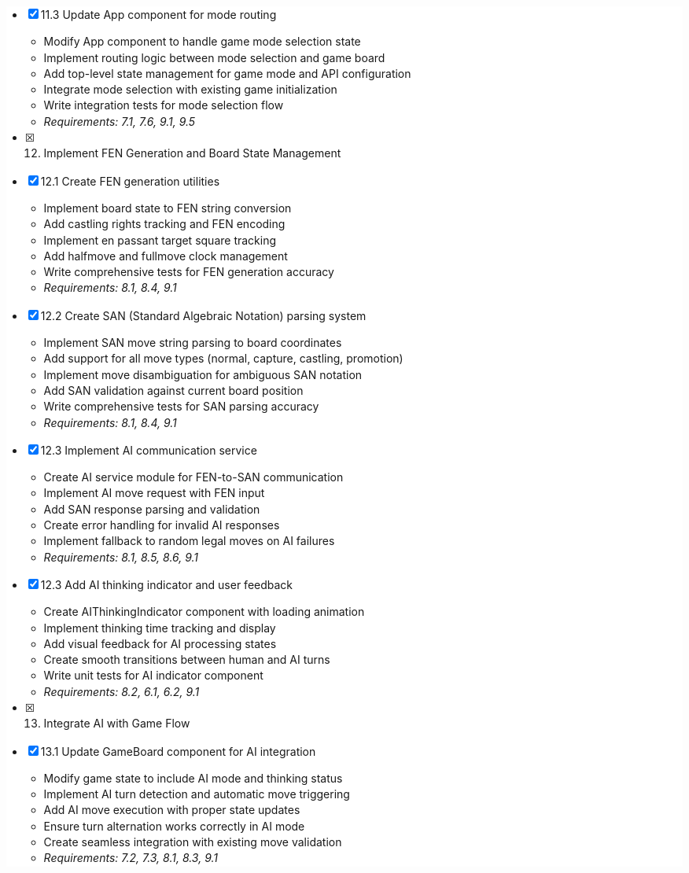 - [x] 11.3 Update App component for mode routing

  - Modify App component to handle game mode selection state
  - Implement routing logic between mode selection and game board
  - Add top-level state management for game mode and API configuration
  - Integrate mode selection with existing game initialization
  - Write integration tests for mode selection flow
  - _Requirements: 7.1, 7.6, 9.1, 9.5_

- [x] 12. Implement FEN Generation and Board State Management
- [x] 12.1 Create FEN generation utilities

  - Implement board state to FEN string conversion
  - Add castling rights tracking and FEN encoding
  - Implement en passant target square tracking
  - Add halfmove and fullmove clock management
  - Write comprehensive tests for FEN generation accuracy
  - _Requirements: 8.1, 8.4, 9.1_

- [x] 12.2 Create SAN (Standard Algebraic Notation) parsing system

  - Implement SAN move string parsing to board coordinates
  - Add support for all move types (normal, capture, castling, promotion)
  - Implement move disambiguation for ambiguous SAN notation
  - Add SAN validation against current board position
  - Write comprehensive tests for SAN parsing accuracy
  - _Requirements: 8.1, 8.4, 9.1_

- [x] 12.3 Implement AI communication service

  - Create AI service module for FEN-to-SAN communication
  - Implement AI move request with FEN input
  - Add SAN response parsing and validation
  - Create error handling for invalid AI responses
  - Implement fallback to random legal moves on AI failures
  - _Requirements: 8.1, 8.5, 8.6, 9.1_

- [x] 12.3 Add AI thinking indicator and user feedback

  - Create AIThinkingIndicator component with loading animation
  - Implement thinking time tracking and display
  - Add visual feedback for AI processing states
  - Create smooth transitions between human and AI turns
  - Write unit tests for AI indicator component
  - _Requirements: 8.2, 6.1, 6.2, 9.1_

- [x] 13. Integrate AI with Game Flow
- [x] 13.1 Update GameBoard component for AI integration

  - Modify game state to include AI mode and thinking status
  - Implement AI turn detection and automatic move triggering
  - Add AI move execution with proper state updates
  - Ensure turn alternation works correctly in AI mode
  - Create seamless integration with existing move validation
  - _Requirements: 7.2, 7.3, 8.1, 8.3, 9.1_
